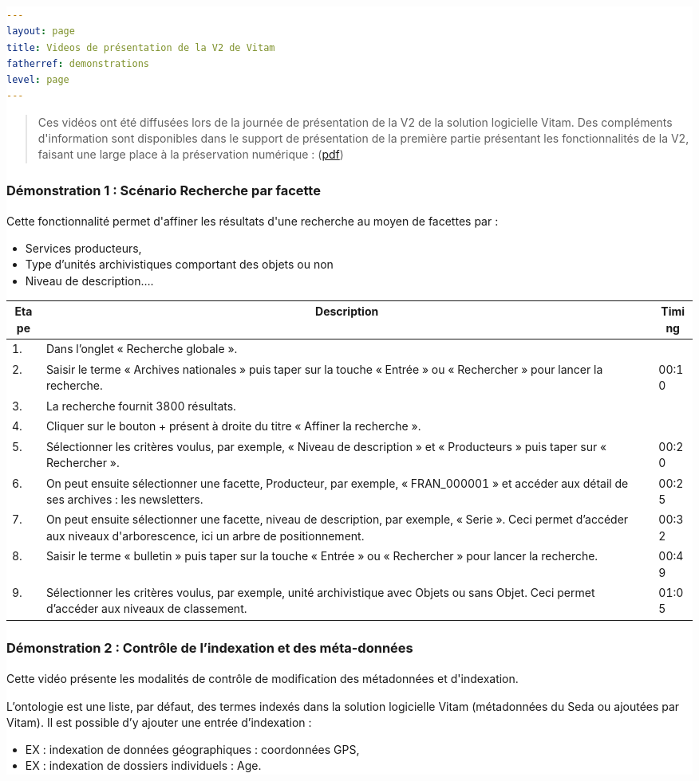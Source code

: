 ```yaml
---
layout: page
title: Videos de présentation de la V2 de Vitam
fatherref: demonstrations
level: page
---
```


> Ces vidéos ont été diffusées lors de la journée de présentation de la V2 de la solution logicielle Vitam. Des compléments d'information sont disponibles dans le support de présentation de la première partie présentant les fonctionnalités de la V2, faisant une large place à la préservation numérique : ([pdf](/ressources/DocCourante/autres/fonctionnel/20190318_1_présentation_1ere_partie_VITAM_préservation_VDiffusion.pdf))

### Démonstration 1 : Scénario Recherche par facette

Cette fonctionnalité permet d'affiner les résultats d'une recherche au moyen de facettes par :
* Services producteurs,
* Type d’unités archivistiques comportant des objets ou non
* Niveau de description….

<iframe width="560" height="315" src="https://www.youtube.com/embed/b209S-qwN3E" frameborder="0" allow="accelerometer; autoplay; encrypted-media; gyroscope; picture-in-picture" allowfullscreen></iframe>


Etape | Description | Timing
----- | ----------- | ------
1.   | Dans l’onglet « Recherche globale ». | 
2.   | Saisir le terme « Archives nationales » puis taper sur la touche « Entrée » ou « Rechercher » pour lancer la recherche. 	 | 00:10
3.   | La recherche fournit 3800 résultats. | 
4.   | Cliquer sur le bouton + présent à droite du titre « Affiner la recherche ». | 
5.   | Sélectionner les critères voulus, par exemple, « Niveau de description » et « Producteurs » puis taper sur « Rechercher ». 	 | 00:20
6.   | On peut ensuite sélectionner une facette, Producteur, par exemple, « FRAN_000001 » et accéder aux détail de ses archives : les newsletters.  | 00:25
7.   | On peut ensuite sélectionner une facette, niveau de description, par exemple, « Serie ». Ceci permet d’accéder aux niveaux d'arborescence, ici un arbre de positionnement.  | 00:32 
8.   | Saisir le terme « bulletin » puis taper sur la touche « Entrée » ou « Rechercher » pour lancer la recherche.	 | 00:49
9.   | Sélectionner les critères voulus, par exemple, unité archivistique avec Objets ou sans Objet. Ceci permet d’accéder aux niveaux de classement.	 | 01:05 



### Démonstration 2 : Contrôle de l’indexation et des méta-données

Cette vidéo présente les modalités de contrôle de modification des métadonnées et d'indexation.


L’ontologie est une liste, par défaut, des termes indexés dans la solution logicielle Vitam (métadonnées du Seda ou ajoutées par Vitam). Il est possible d’y ajouter une
entrée d’indexation :
* EX : indexation de données géographiques : coordonnées GPS,
* EX : indexation de dossiers individuels : Age.
